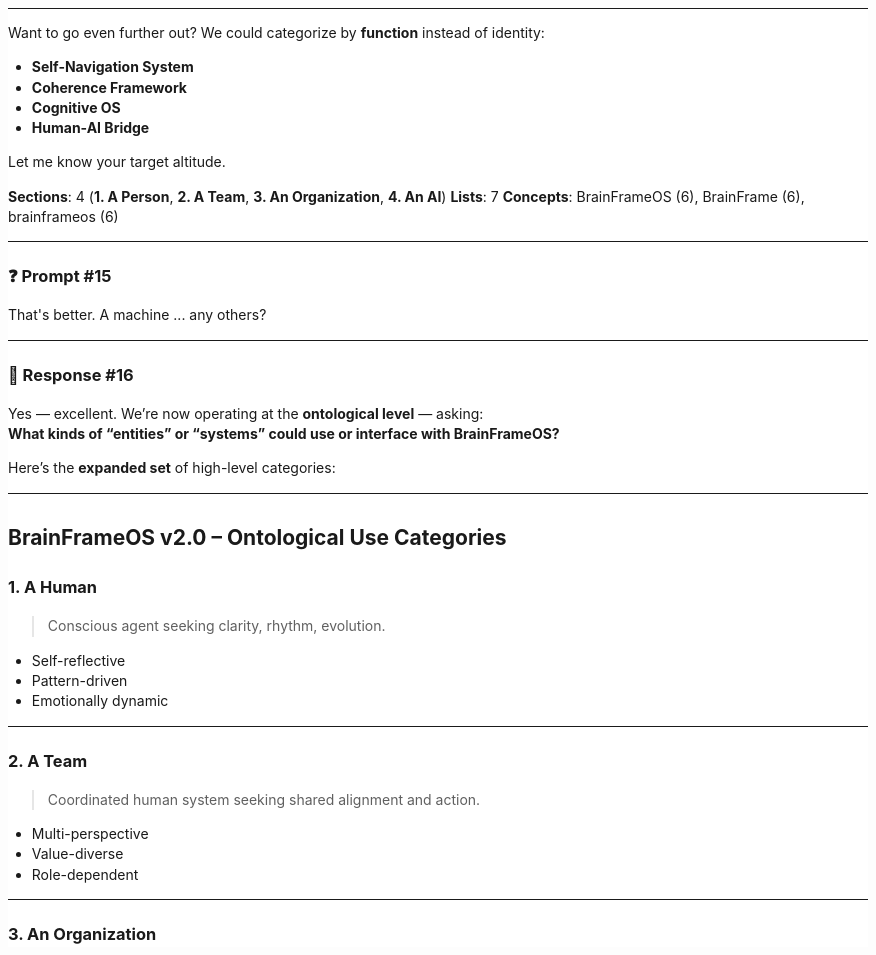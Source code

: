 * * *

Want to go even further out? We could categorize by **function** instead of identity:

*   **Self-Navigation System**
*   **Coherence Framework**
*   **Cognitive OS**
*   **Human-AI Bridge**

Let me know your target altitude.


**Sections**: 4 (**1\. A Person**, **2\. A Team**, **3\. An Organization**, **4\. An AI**)
**Lists**: 7
**Concepts**: BrainFrameOS (6), BrainFrame (6), brainframeos (6)

---

### ❓ Prompt #15

That's better. A machine ... any others?



---

### 💬 Response #16

Yes — excellent. We’re now operating at the **ontological level** — asking:  
**What kinds of “entities” or “systems” could use or interface with BrainFrameOS?**

Here’s the **expanded set** of high-level categories:

* * *

**BrainFrameOS v2.0 – Ontological Use Categories**
--------------------------------------------------

### **1\. A Human**

> Conscious agent seeking clarity, rhythm, evolution.

*   Self-reflective
*   Pattern-driven
*   Emotionally dynamic

* * *

### **2\. A Team**

> Coordinated human system seeking shared alignment and action.

*   Multi-perspective
*   Value-diverse
*   Role-dependent

* * *

### **3\. An Organization**
